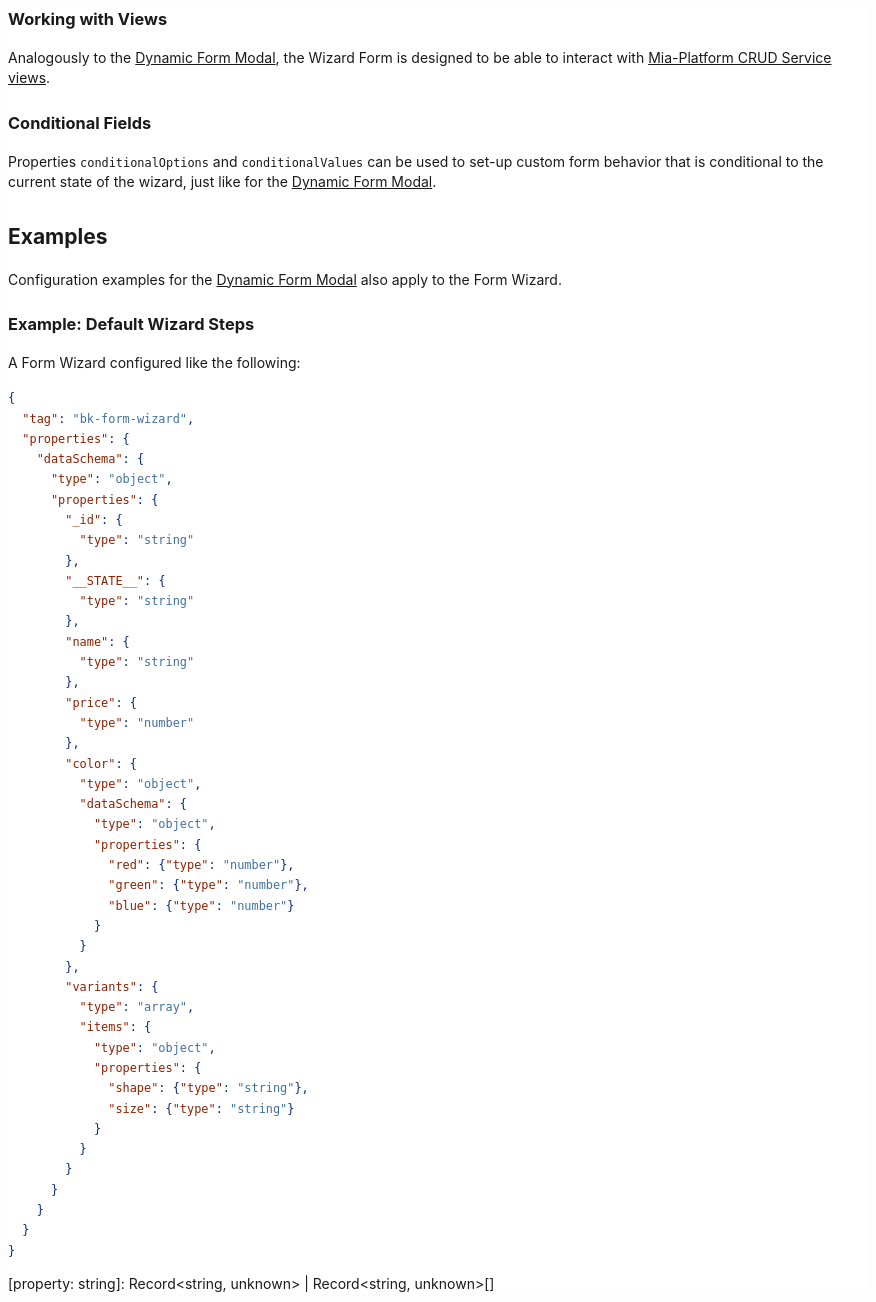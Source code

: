 
### Working with Views

Analogously to the [Dynamic Form Modal][working-with-views], the Wizard Form is designed to be able to interact with [Mia-Platform CRUD Service views][writable-views].

### Conditional Fields

Properties `conditionalOptions` and `conditionalValues` can be used to set-up custom form behavior that is conditional to the current state of the wizard, just like for the [Dynamic Form Modal][conditional-fields].


## Examples

Configuration examples for the [Dynamic Form Modal][modal-examples] also apply to the Form Wizard.

### Example: Default Wizard Steps

A Form Wizard configured like the following:

```json
{
  "tag": "bk-form-wizard",
  "properties": {
    "dataSchema": {
      "type": "object",
      "properties": {
        "_id": {
          "type": "string"
        },
        "__STATE__": {
          "type": "string"
        },
        "name": {
          "type": "string"
        },
        "price": {
          "type": "number"
        },
        "color": {
          "type": "object",
          "dataSchema": {
            "type": "object",
            "properties": {
              "red": {"type": "number"},
              "green": {"type": "number"},
              "blue": {"type": "number"}
            }
          }
        },
        "variants": {
          "type": "array",
          "items": {
            "type": "object",
            "properties": {
              "shape": {"type": "string"},
              "size": {"type": "string"}
            }
          }
        }
      }
    }
  }
}
```

[handlebars]: https://handlebarsjs.com/guide/expressions.html
[crud-service]: /runtime_suite/crud-service/10_overview_and_usage.md
[predefined-fields]: /runtime_suite/crud-service/10_overview_and_usage.md#predefined-collection-properties
[writable-views]: /runtime_suite/crud-service/50_writable_views.md
[data-schema]: ../30_page_layout.md#data-schema
[form-options]: ../30_page_layout.md#form-options
[helpers]: ../40_core_concepts.md#helpers
[localized-text]: ../40_core_concepts.md#localization-and-i18n
[dynamic configurations]: ../40_core_concepts.md#dynamic-configuration
[action]: ../50_actions.md
[bk-dynamic-form-modal]: ./210_dynamic_form_modal.md
[bk-button]: ./90_button.md
[modes]: ./210_dynamic_form_modal.md#modes
[after-submission]: ./210_dynamic_form_modal.md#after-submission
[footer-buttons]: ./210_dynamic_form_modal.md#footer-buttons
[working-with-views]: ./210_dynamic_form_modal.md#working-with-views
[conditional-fields]: ./210_dynamic_form_modal.md#conditional-fields
[modal-examples]: ./210_dynamic_form_modal.md#examples
[add-new]: ../70_events.md#add-new
[selected-data]: ../70_events.md#selected-data
[require-confirm]: ../70_events.md#require-confirm
[create-data]: ../70_events.md#create-data
[update-data]: ../70_events.md#update-data
[create-data-with-file]: ../70_events.md#create-data-with-file
[update-data-with-file]: ../70_events.md#update-data-with-file
[error]: ../70_events.md#error
[success]: ../70_events.md#success
[nested-navigation-state/push]: ../70_events.md#nested-navigation-state---push
[nested-navigation-state/back]: ../70_events.md#nested-navigation-state---back
[nested-navigation-state/display]: ../70_events.md#nested-navigation-state---dispaly
  [property: string]: Record<string, unknown> | Record<string, unknown>[]